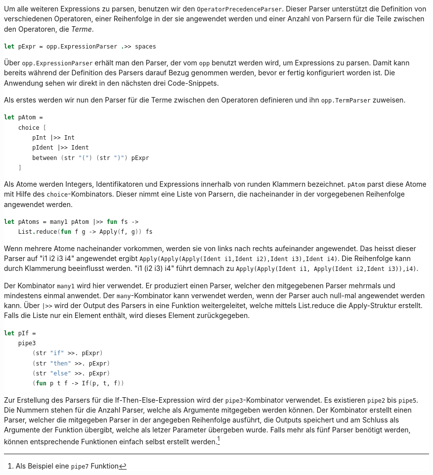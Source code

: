 Um alle weiteren Expressions zu parsen, benutzen wir den `OperatorPrecedenceParser`. Dieser Parser unterstützt die Definition von verschiedenen Operatoren, einer Reihenfolge in der sie angewendet werden und einer Anzahl von Parsern für die Teile zwischen den Operatoren, die *Terme*.

```fs
let pExpr = opp.ExpressionParser .>> spaces
```

Über `opp.ExpressionParser` erhält man den Parser, der vom `opp` benutzt werden wird, um Expressions zu parsen. Damit kann bereits während der Definition des Parsers darauf Bezug genommen werden, bevor er fertig konfiguriert worden ist. Die Anwendung sehen wir direkt in den nächsten drei Code-Snippets.

Als erstes werden wir nun den Parser für die Terme zwischen den Operatoren definieren und ihn `opp.TermParser` zuweisen.

```fs
let pAtom =
    choice [
        pInt |>> Int
        pIdent |>> Ident
        between (str "(") (str ")") pExpr
    ]
```

Als Atome werden Integers, Identifikatoren und Expressions innerhalb von runden Klammern bezeichnet. `pAtom` parst diese Atome mit Hilfe des `choice`-Kombinators. Dieser nimmt eine Liste von Parsern, die nacheinander in der vorgegebenen Reihenfolge angewendet werden.

```fs
let pAtoms = many1 pAtom |>> fun fs ->
    List.reduce(fun f g -> Apply(f, g)) fs
```

Wenn mehrere Atome nacheinander vorkommen, werden sie von links nach rechts aufeinander angewendet. Das heisst dieser Parser auf "i1 i2 i3 i4" angewendet ergibt `Apply(Apply(Apply(Ident i1,Ident i2),Ident i3),Ident i4)`. Die Reihenfolge kann durch Klammerung beeinflusst werden. "i1 (i2 i3) i4" führt demnach zu `Apply(Apply(Ident i1, Apply(Ident i2,Ident i3)),i4)`.

Der Kombinator `many1` wird hier verwendet. Er produziert einen Parser, welcher den mitgegebenen Parser mehrmals und mindestens einmal anwendet. Der `many`-Kombinator kann verwendet werden, wenn der Parser auch null-mal angewendet werden kann. Über `|>>` wird der Output des Parsers in eine Funktion weitergeleitet, welche mittels List.reduce die Apply-Struktur erstellt. Falls die Liste nur ein Element enthält, wird dieses Element zurückgegeben.

```fs
let pIf =
    pipe3
        (str "if" >>. pExpr)
        (str "then" >>. pExpr)
        (str "else" >>. pExpr)
        (fun p t f -> If(p, t, f))
```

Zur Erstellung des Parsers für die If-Then-Else-Expression wird der `pipe3`-Kombinator verwendet. Es existieren `pipe2` bis `pipe5`. Die Nummern stehen für die Anzahl Parser, welche als Argumente mitgegeben werden können. Der Kombinator erstellt einen Parser, welcher die mitgegeben Parser in der angegeben Reihenfolge ausführt, die Outputs speichert und am Schluss als Argumente der Funktion übergibt, welche als letzer Parameter übergeben wurde. Falls mehr als fünf Parser benötigt werden, können entsprechende Funktionen einfach selbst erstellt werden.[^pipe7]


[^pipe7]: Als Beispiel eine `pipe7` Funktion